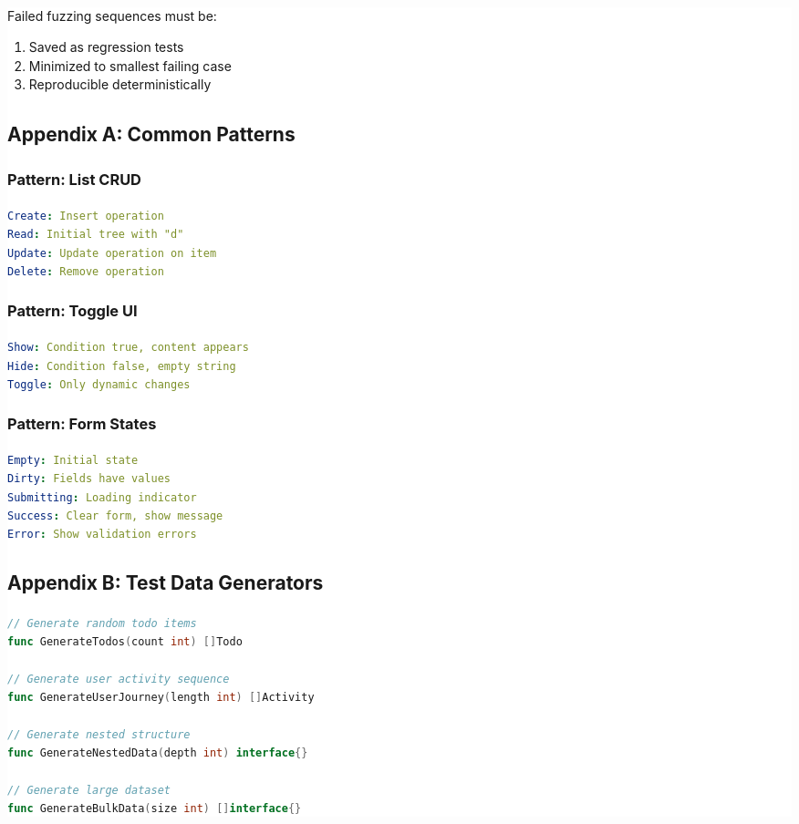 Failed fuzzing sequences must be:
1. Saved as regression tests
2. Minimized to smallest failing case
3. Reproducible deterministically

## Appendix A: Common Patterns

### Pattern: List CRUD
```yaml
Create: Insert operation
Read: Initial tree with "d"
Update: Update operation on item
Delete: Remove operation
```

### Pattern: Toggle UI
```yaml
Show: Condition true, content appears
Hide: Condition false, empty string
Toggle: Only dynamic changes
```

### Pattern: Form States
```yaml
Empty: Initial state
Dirty: Fields have values
Submitting: Loading indicator
Success: Clear form, show message
Error: Show validation errors
```

## Appendix B: Test Data Generators

```go
// Generate random todo items
func GenerateTodos(count int) []Todo

// Generate user activity sequence
func GenerateUserJourney(length int) []Activity

// Generate nested structure
func GenerateNestedData(depth int) interface{}

// Generate large dataset
func GenerateBulkData(size int) []interface{}
```